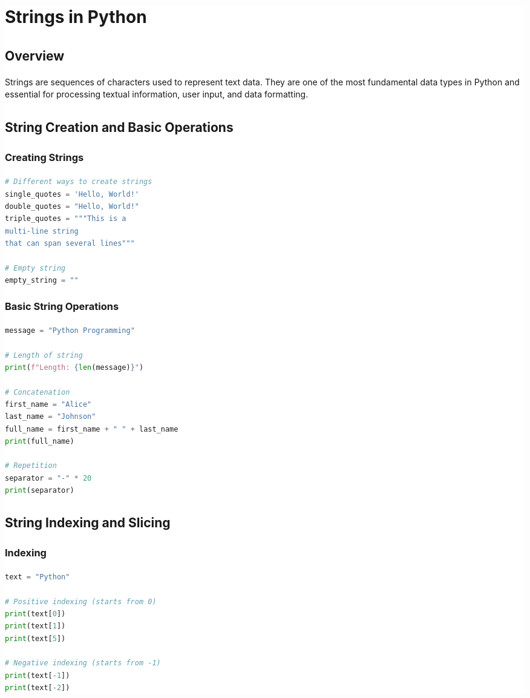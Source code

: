# Strings in Python

## Overview

Strings are sequences of characters used to represent text data. They are one of the most fundamental data types in Python and essential for processing textual information, user input, and data formatting.

## String Creation and Basic Operations

### Creating Strings

```python
# Different ways to create strings
single_quotes = 'Hello, World!'
double_quotes = "Hello, World!"
triple_quotes = """This is a
multi-line string
that can span several lines"""

# Empty string
empty_string = ""
```

### Basic String Operations

```python
message = "Python Programming"

# Length of string
print(f"Length: {len(message)}")

# Concatenation
first_name = "Alice"
last_name = "Johnson"
full_name = first_name + " " + last_name
print(full_name)

# Repetition
separator = "-" * 20
print(separator)
```

## String Indexing and Slicing

### Indexing

```python
text = "Python"

# Positive indexing (starts from 0)
print(text[0])
print(text[1])
print(text[5])

# Negative indexing (starts from -1)
print(text[-1])
print(text[-2])
```

